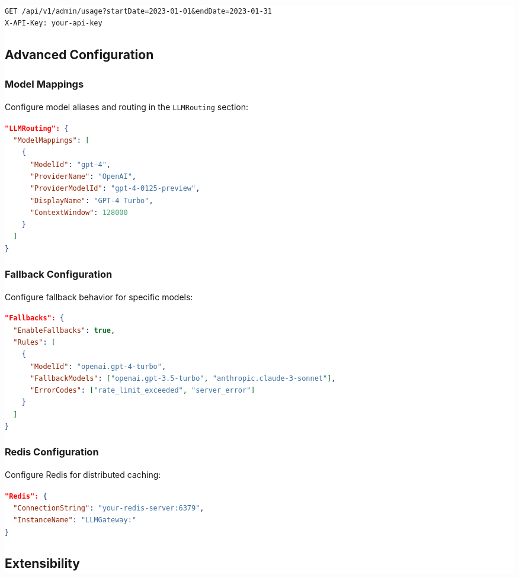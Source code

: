 ```http
GET /api/v1/admin/usage?startDate=2023-01-01&endDate=2023-01-31
X-API-Key: your-api-key
```

## Advanced Configuration

### Model Mappings

Configure model aliases and routing in the `LLMRouting` section:

```json
"LLMRouting": {
  "ModelMappings": [
    {
      "ModelId": "gpt-4",
      "ProviderName": "OpenAI",
      "ProviderModelId": "gpt-4-0125-preview",
      "DisplayName": "GPT-4 Turbo",
      "ContextWindow": 128000
    }
  ]
}
```

### Fallback Configuration

Configure fallback behavior for specific models:

```json
"Fallbacks": {
  "EnableFallbacks": true,
  "Rules": [
    {
      "ModelId": "openai.gpt-4-turbo",
      "FallbackModels": ["openai.gpt-3.5-turbo", "anthropic.claude-3-sonnet"],
      "ErrorCodes": ["rate_limit_exceeded", "server_error"]
    }
  ]
}
```

### Redis Configuration

Configure Redis for distributed caching:

```json
"Redis": {
  "ConnectionString": "your-redis-server:6379",
  "InstanceName": "LLMGateway:"
}
```

## Extensibility
